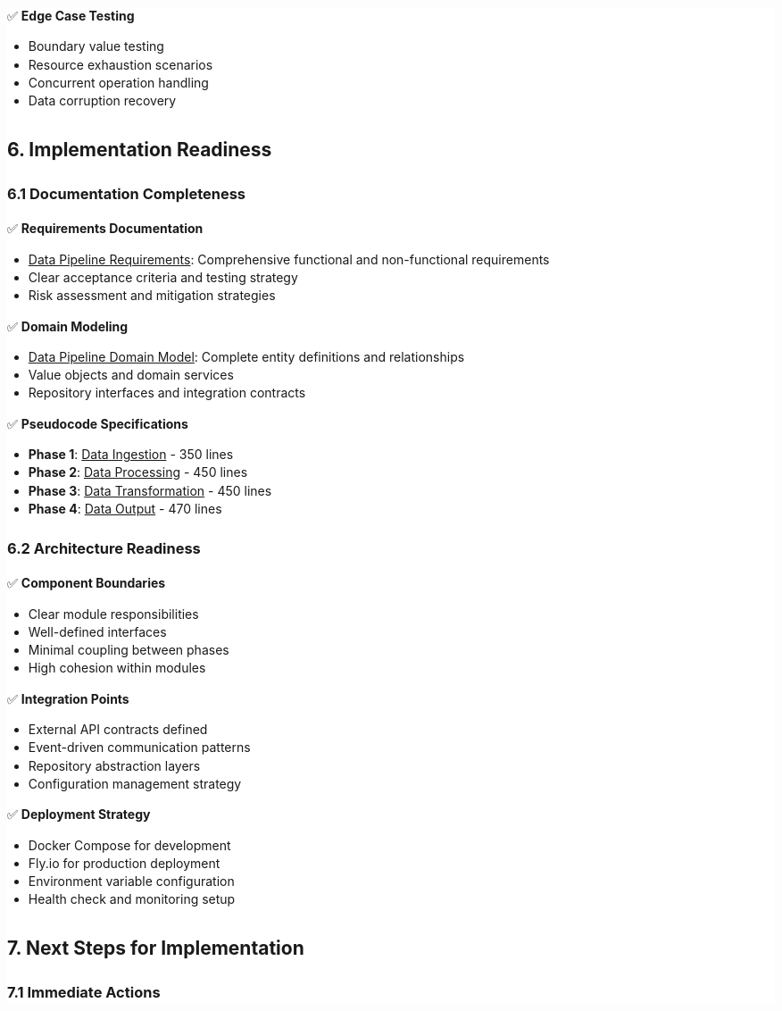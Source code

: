 ✅ **Edge Case Testing**
- Boundary value testing
- Resource exhaustion scenarios
- Concurrent operation handling
- Data corruption recovery

## 6. Implementation Readiness

### 6.1 Documentation Completeness

✅ **Requirements Documentation**
- [Data Pipeline Requirements](docs/data-pipeline-requirements.md): Comprehensive functional and non-functional requirements
- Clear acceptance criteria and testing strategy
- Risk assessment and mitigation strategies

✅ **Domain Modeling**
- [Data Pipeline Domain Model](docs/data-pipeline-domain-model.md): Complete entity definitions and relationships
- Value objects and domain services
- Repository interfaces and integration contracts

✅ **Pseudocode Specifications**
- **Phase 1**: [Data Ingestion](docs/pseudocode/phase_1_data_ingestion.md) - 350 lines
- **Phase 2**: [Data Processing](docs/pseudocode/phase_2_data_processing.md) - 450 lines  
- **Phase 3**: [Data Transformation](docs/pseudocode/phase_3_data_transformation.md) - 450 lines
- **Phase 4**: [Data Output](docs/pseudocode/phase_4_data_output.md) - 470 lines

### 6.2 Architecture Readiness

✅ **Component Boundaries**
- Clear module responsibilities
- Well-defined interfaces
- Minimal coupling between phases
- High cohesion within modules

✅ **Integration Points**
- External API contracts defined
- Event-driven communication patterns
- Repository abstraction layers
- Configuration management strategy

✅ **Deployment Strategy**
- Docker Compose for development
- Fly.io for production deployment
- Environment variable configuration
- Health check and monitoring setup

## 7. Next Steps for Implementation

### 7.1 Immediate Actions
